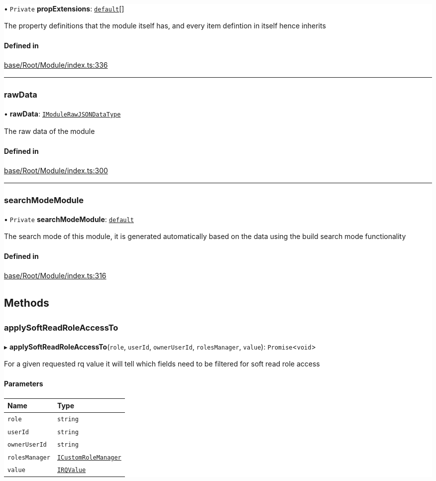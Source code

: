 • `Private` **propExtensions**: [`default`](base_Root_Module_ItemDefinition_PropertyDefinition.default.md)[]

The property definitions that the module itself
has, and every item defintion in itself hence
inherits

#### Defined in

[base/Root/Module/index.ts:336](https://github.com/onzag/itemize/blob/73e0c39e/base/Root/Module/index.ts#L336)

___

### rawData

• **rawData**: [`IModuleRawJSONDataType`](../interfaces/base_Root_Module.IModuleRawJSONDataType.md)

The raw data of the module

#### Defined in

[base/Root/Module/index.ts:300](https://github.com/onzag/itemize/blob/73e0c39e/base/Root/Module/index.ts#L300)

___

### searchModeModule

• `Private` **searchModeModule**: [`default`](base_Root_Module.default.md)

The search mode of this module, it is generated
automatically based on the data using the build search mode
functionality

#### Defined in

[base/Root/Module/index.ts:316](https://github.com/onzag/itemize/blob/73e0c39e/base/Root/Module/index.ts#L316)

## Methods

### applySoftReadRoleAccessTo

▸ **applySoftReadRoleAccessTo**(`role`, `userId`, `ownerUserId`, `rolesManager`, `value`): `Promise`\<`void`\>

For a given requested rq value it will
tell which fields need to be filtered for soft
read role access

#### Parameters

| Name | Type |
| :------ | :------ |
| `role` | `string` |
| `userId` | `string` |
| `ownerUserId` | `string` |
| `rolesManager` | [`ICustomRoleManager`](../interfaces/base_Root.ICustomRoleManager.md) |
| `value` | [`IRQValue`](../interfaces/rq_querier.IRQValue.md) |
